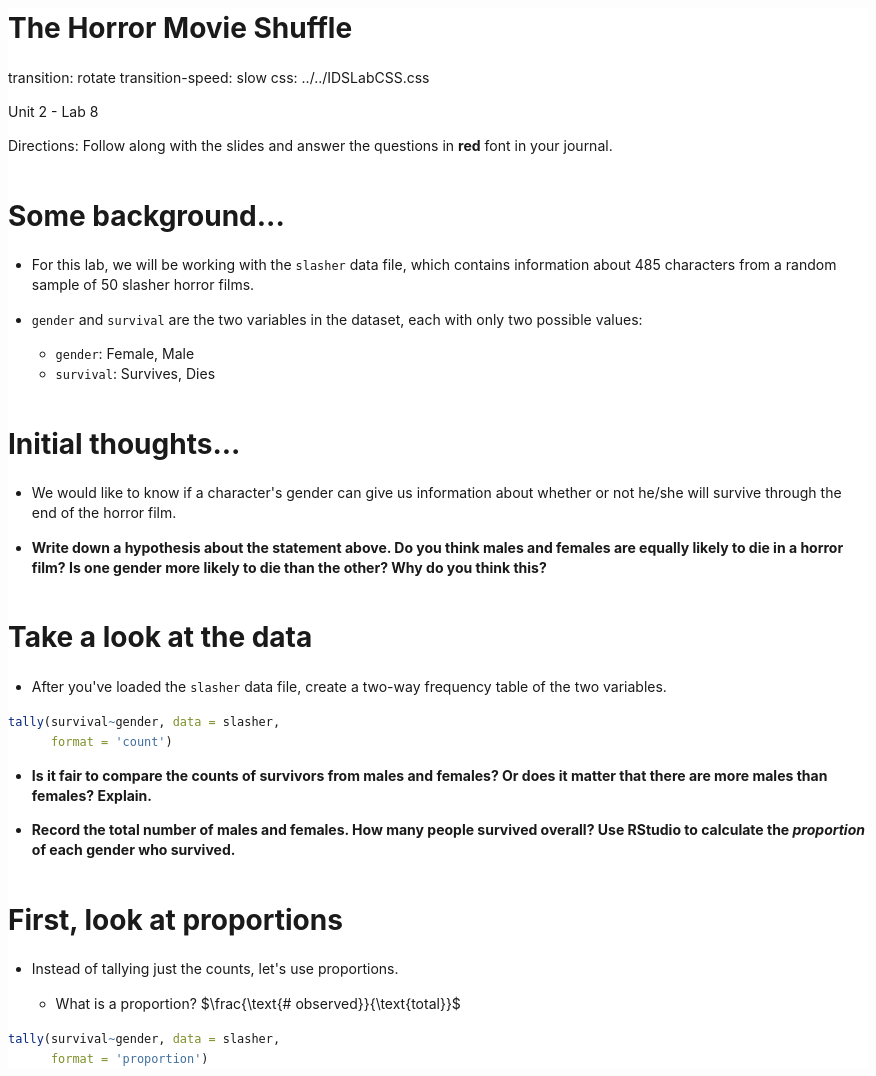 The Horror Movie Shuffle
========================================================
transition: rotate
transition-speed: slow
css: ../../IDSLabCSS.css

Unit 2 - Lab 8 

Directions: Follow along with the slides and answer the questions in **red** font in your journal.
 


Some background...
===============================
- For this lab, we will be working with the `slasher` data file, which contains information about 485 characters from a random sample of 50 slasher horror films.

- `gender` and `survival` are the two variables in the dataset, each with only two possible values:
  - `gender`: Female, Male
  - `survival`: Survives, Dies
  

Initial thoughts...
===============================
- We would like to know if a character's gender can give us information about whether or not he/she will survive through the end of the horror film.

- **Write down a hypothesis about the statement above. Do you think males and females are equally likely to die in a horror film? Is one gender more likely to die than the other? Why do you think this?**


Take a look at the data
===============================

- After you've loaded the `slasher` data file, create a two-way frequency table of the two variables.


```r
tally(survival~gender, data = slasher, 
      format = 'count')
```

- **Is it fair to compare the counts of survivors from males and females?  Or does it matter that there are more males than females? Explain.**

- **Record the total number of males and females.  How many people survived overall? Use RStudio to calculate the _proportion_ of each gender who survived.**

First, look at proportions
=============================
- Instead of tallying just the counts, let's use proportions.

  - What is a proportion? $\frac{\text{# observed}}{\text{total}}$


```r
tally(survival~gender, data = slasher, 
      format = 'proportion')
```
